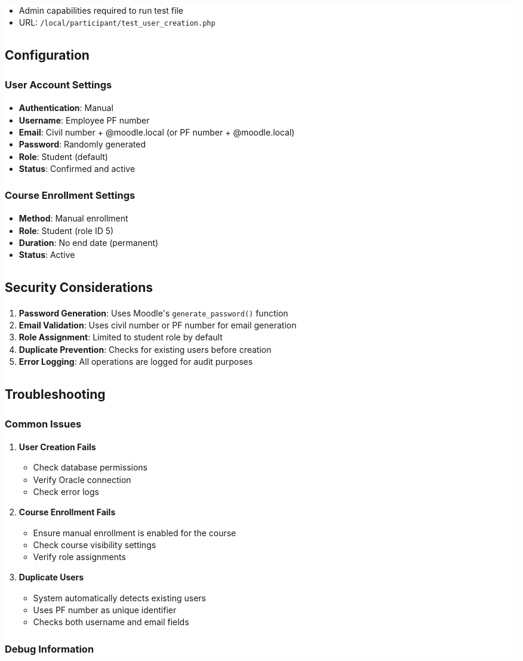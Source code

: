 - Admin capabilities required to run test file
- URL: `/local/participant/test_user_creation.php`

## Configuration

### User Account Settings

- **Authentication**: Manual
- **Username**: Employee PF number
- **Email**: Civil number + @moodle.local (or PF number + @moodle.local)
- **Password**: Randomly generated
- **Role**: Student (default)
- **Status**: Confirmed and active

### Course Enrollment Settings

- **Method**: Manual enrollment
- **Role**: Student (role ID 5)
- **Duration**: No end date (permanent)
- **Status**: Active

## Security Considerations

1. **Password Generation**: Uses Moodle's `generate_password()` function
2. **Email Validation**: Uses civil number or PF number for email generation
3. **Role Assignment**: Limited to student role by default
4. **Duplicate Prevention**: Checks for existing users before creation
5. **Error Logging**: All operations are logged for audit purposes

## Troubleshooting

### Common Issues

1. **User Creation Fails**

   - Check database permissions
   - Verify Oracle connection
   - Check error logs

2. **Course Enrollment Fails**

   - Ensure manual enrollment is enabled for the course
   - Check course visibility settings
   - Verify role assignments

3. **Duplicate Users**
   - System automatically detects existing users
   - Uses PF number as unique identifier
   - Checks both username and email fields

### Debug Information
